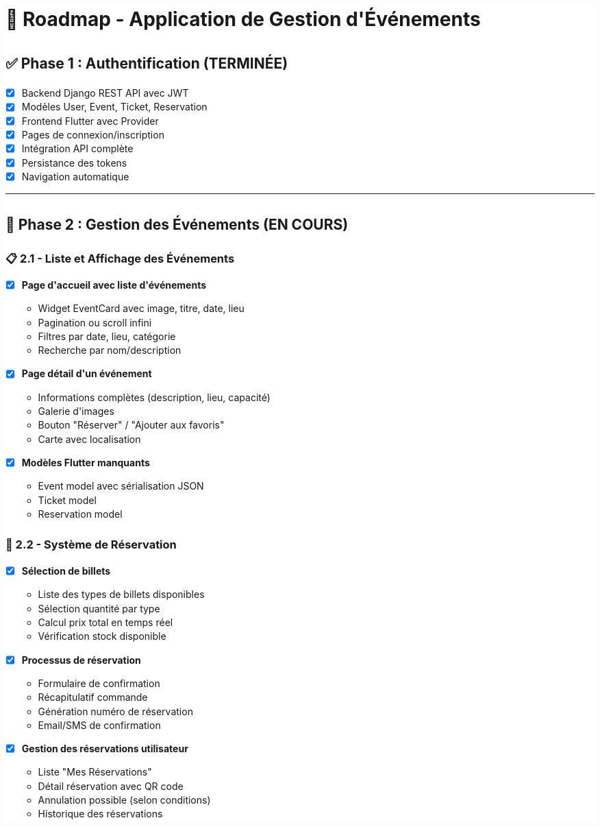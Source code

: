# 🎯 Roadmap - Application de Gestion d'Événements

## ✅ Phase 1 : Authentification (TERMINÉE)
- [x] Backend Django REST API avec JWT
- [x] Modèles User, Event, Ticket, Reservation
- [x] Frontend Flutter avec Provider
- [x] Pages de connexion/inscription
- [x] Intégration API complète
- [x] Persistance des tokens
- [x] Navigation automatique

---

## 🚀 Phase 2 : Gestion des Événements (EN COURS)

### 📋 2.1 - Liste et Affichage des Événements
- [x] **Page d'accueil avec liste d'événements**
  - Widget EventCard avec image, titre, date, lieu
  - Pagination ou scroll infini
  - Filtres par date, lieu, catégorie
  - Recherche par nom/description

- [x] **Page détail d'un événement**
  - Informations complètes (description, lieu, capacité)
  - Galerie d'images
  - Bouton "Réserver" / "Ajouter aux favoris"
  - Carte avec localisation

- [x] **Modèles Flutter manquants**
  - Event model avec sérialisation JSON
  - Ticket model
  - Reservation model

### 🎫 2.2 - Système de Réservation
- [x] **Sélection de billets**
  - Liste des types de billets disponibles
  - Sélection quantité par type
  - Calcul prix total en temps réel
  - Vérification stock disponible

- [x] **Processus de réservation**
  - Formulaire de confirmation
  - Récapitulatif commande
  - Génération numéro de réservation
  - Email/SMS de confirmation

- [x] **Gestion des réservations utilisateur**
  - Liste "Mes Réservations"
  - Détail réservation avec QR code
  - Annulation possible (selon conditions)
  - Historique des réservations
